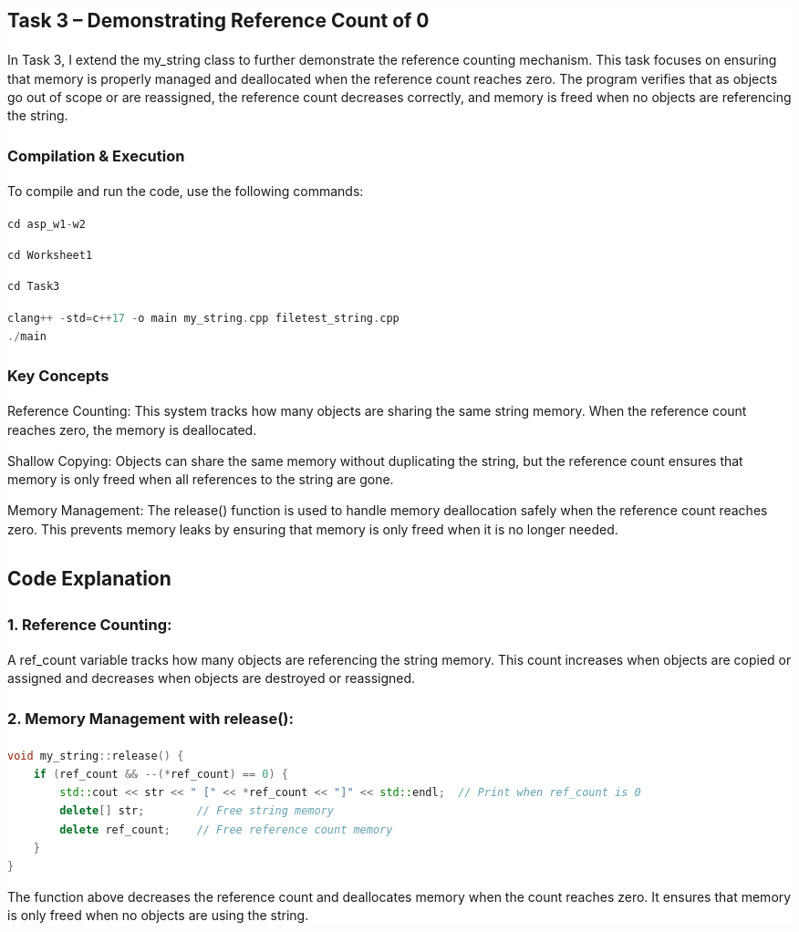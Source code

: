 
## Task 3 – Demonstrating Reference Count of 0

In Task 3, I extend the my_string class to further demonstrate the reference counting mechanism. This task focuses on ensuring that memory is properly managed and deallocated when the reference count reaches zero. The program verifies that as objects go out of scope or are reassigned, the reference count decreases correctly, and memory is freed when no objects are referencing the string.
### Compilation & Execution
To compile and run the code, use the following commands:

```C++
cd asp_w1-w2
```
```C++
cd Worksheet1
```
```C++
cd Task3
```
```C++
clang++ -std=c++17 -o main my_string.cpp filetest_string.cpp
./main
```


### Key Concepts
Reference Counting: This system tracks how many objects are sharing the same string memory. When the reference count reaches zero, the memory is deallocated.

Shallow Copying: Objects can share the same memory without duplicating the string, but the reference count ensures that memory is only freed when all references to the string are gone.

Memory Management: The release() function is used to handle memory deallocation safely when the reference count reaches zero. This prevents memory leaks by ensuring that memory is only freed when it is no longer needed.

## Code Explanation
### 1. Reference Counting:
A ref_count variable tracks how many objects are referencing the string memory. This count increases when objects are copied or assigned and decreases when objects are destroyed or reassigned.
### 2. Memory Management with release():

```C++
void my_string::release() {
    if (ref_count && --(*ref_count) == 0) {
        std::cout << str << " [" << *ref_count << "]" << std::endl;  // Print when ref_count is 0
        delete[] str;        // Free string memory
        delete ref_count;    // Free reference count memory
    }
}
```
The function above  decreases the reference count and deallocates memory when the count reaches zero. It ensures that memory is only freed when no objects are using the string.
